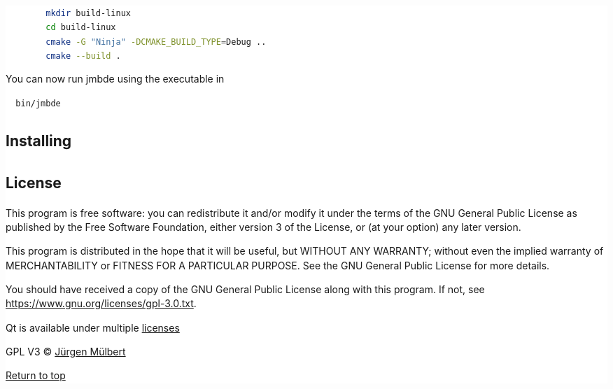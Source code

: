 ```bash
        mkdir build-linux
        cd build-linux
        cmake -G "Ninja" -DCMAKE_BUILD_TYPE=Debug ..
        cmake --build .
```

You can now run jmbde using the executable in

```bash
  bin/jmbde
```

## Installing

## License

This program is free software: you can redistribute it and/or modify
it under the terms of the GNU General Public License as published by
the Free Software Foundation, either version 3 of the License, or
(at your option) any later version.

This program is distributed in the hope that it will be useful,
but WITHOUT ANY WARRANTY; without even the implied warranty of
MERCHANTABILITY or FITNESS FOR A PARTICULAR PURPOSE. See the
GNU General Public License for more details.

You should have received a copy of the GNU General Public License
along with this program. If not, see <https://www.gnu.org/licenses/gpl-3.0.txt>.

Qt is available under multiple [licenses](https://www.qt.io/licensing/)

GPL V3 © [Jürgen Mülbert](https:/github.com/jmuelbert/jmbde-QT)

[Return to top](#top)
